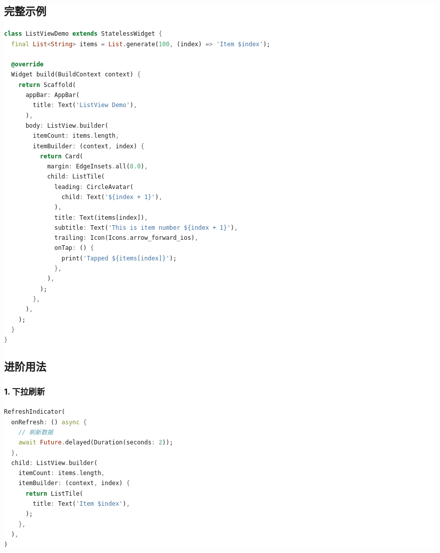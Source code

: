 ## 完整示例

```dart
class ListViewDemo extends StatelessWidget {
  final List<String> items = List.generate(100, (index) => 'Item $index');

  @override
  Widget build(BuildContext context) {
    return Scaffold(
      appBar: AppBar(
        title: Text('ListView Demo'),
      ),
      body: ListView.builder(
        itemCount: items.length,
        itemBuilder: (context, index) {
          return Card(
            margin: EdgeInsets.all(8.0),
            child: ListTile(
              leading: CircleAvatar(
                child: Text('${index + 1}'),
              ),
              title: Text(items[index]),
              subtitle: Text('This is item number ${index + 1}'),
              trailing: Icon(Icons.arrow_forward_ios),
              onTap: () {
                print('Tapped ${items[index]}');
              },
            ),
          );
        },
      ),
    );
  }
}
```

## 进阶用法

### 1. 下拉刷新

```dart
RefreshIndicator(
  onRefresh: () async {
    // 刷新数据
    await Future.delayed(Duration(seconds: 2));
  },
  child: ListView.builder(
    itemCount: items.length,
    itemBuilder: (context, index) {
      return ListTile(
        title: Text('Item $index'),
      );
    },
  ),
)
```
